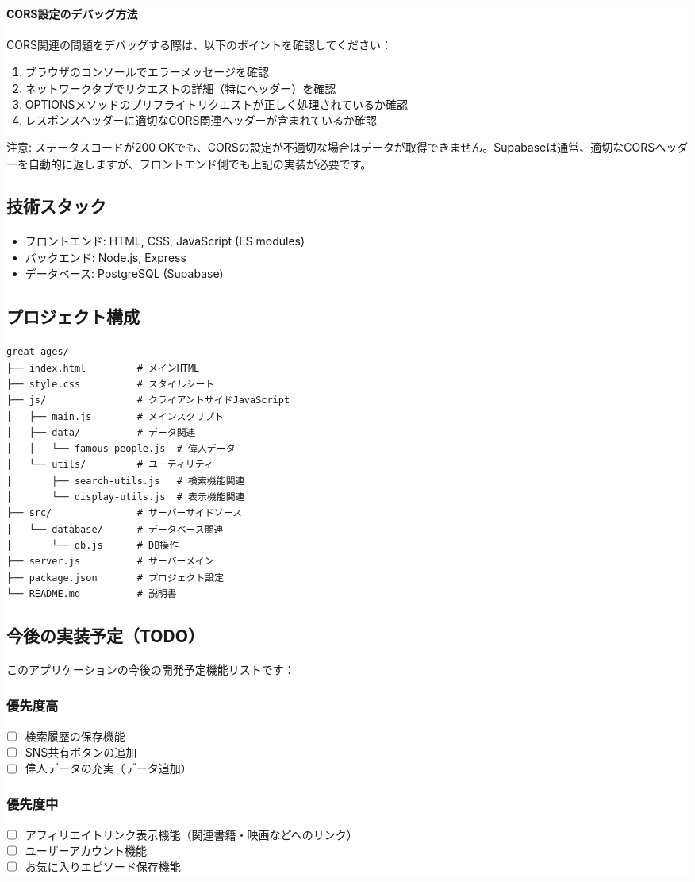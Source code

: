 #### CORS設定のデバッグ方法

CORS関連の問題をデバッグする際は、以下のポイントを確認してください：

1. ブラウザのコンソールでエラーメッセージを確認
2. ネットワークタブでリクエストの詳細（特にヘッダー）を確認
3. OPTIONSメソッドのプリフライトリクエストが正しく処理されているか確認
4. レスポンスヘッダーに適切なCORS関連ヘッダーが含まれているか確認

注意: ステータスコードが200 OKでも、CORSの設定が不適切な場合はデータが取得できません。Supabaseは通常、適切なCORSヘッダーを自動的に返しますが、フロントエンド側でも上記の実装が必要です。

## 技術スタック

- フロントエンド: HTML, CSS, JavaScript (ES modules)
- バックエンド: Node.js, Express
- データベース: PostgreSQL (Supabase)

## プロジェクト構成

```
great-ages/
├── index.html         # メインHTML
├── style.css          # スタイルシート
├── js/                # クライアントサイドJavaScript
│   ├── main.js        # メインスクリプト
│   ├── data/          # データ関連
│   │   └── famous-people.js  # 偉人データ
│   └── utils/         # ユーティリティ
│       ├── search-utils.js   # 検索機能関連
│       └── display-utils.js  # 表示機能関連
├── src/               # サーバーサイドソース
│   └── database/      # データベース関連
│       └── db.js      # DB操作
├── server.js          # サーバーメイン
├── package.json       # プロジェクト設定
└── README.md          # 説明書
```

## 今後の実装予定（TODO）

このアプリケーションの今後の開発予定機能リストです：

### 優先度高
- [ ] 検索履歴の保存機能
- [ ] SNS共有ボタンの追加
- [ ] 偉人データの充実（データ追加）

### 優先度中
- [ ] アフィリエイトリンク表示機能（関連書籍・映画などへのリンク）
- [ ] ユーザーアカウント機能
- [ ] お気に入りエピソード保存機能
